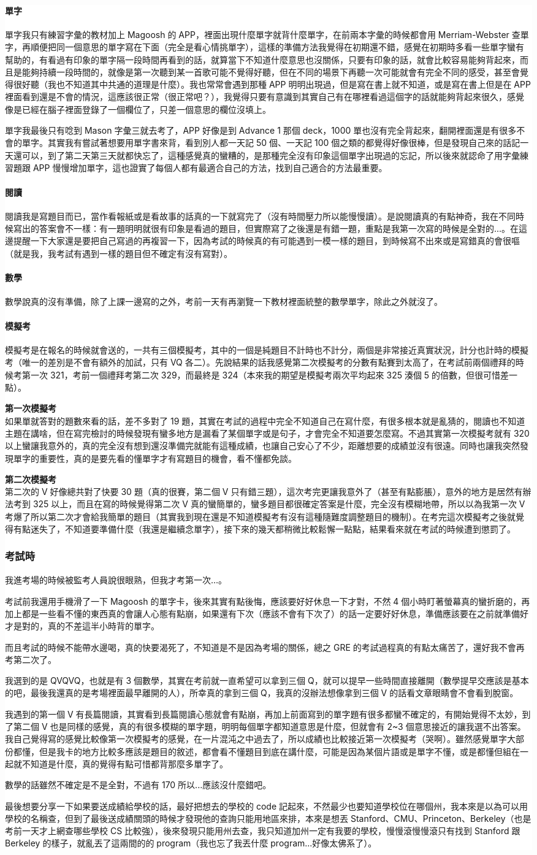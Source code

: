 #### 單字

單字我只有練習字彙的教材加上 Magoosh 的 APP，裡面出現什麼單字就背什麼單字，在前兩本字彙的時候都會用 Merriam-Webster 查單字，再順便把同一個意思的單字寫在下面（完全是看心情挑單字），這樣的準備方法我覺得在初期還不錯，感覺在初期時多看一些單字蠻有幫助的，有看過有印象的單字隔一段時間再看到的話，就算當下不知道什麼意思也沒關係，只要有印象的話，就會比較容易能夠背起來，而且是能夠持續一段時間的，就像是第一次聽到某一首歌可能不覺得好聽，但在不同的場景下再聽一次可能就會有完全不同的感受，甚至會覺得很好聽（我也不知道其中共通的道理是什麼）。我也常常會遇到那種 APP 明明出現過，但是寫在書上就不知道，或是寫在書上但是在 APP 裡面看到還是不會的情況，這應該很正常（很正常吧？），我覺得只要有意識到其實自己有在哪裡看過這個字的話就能夠背起來很久，感覺像是已經在腦子裡面登錄了一個欄位了，只差一個意思的欄位沒填上。

單字我最後只有唸到 Mason 字彙三就去考了，APP 好像是到 Advance 1 那個 deck，1000 單也沒有完全背起來，翻開裡面還是有很多不會的單字。其實我有嘗試著想要用單字書來背，看到別人都一天記 50 個、一天記 100 個之類的都覺得好像很棒，但是發現自己來的話記一天還可以，到了第二天第三天就都快忘了，這種感覺真的蠻糟的，是那種完全沒有印象這個單字出現過的忘記，所以後來就認命了用字彙練習題跟 APP 慢慢增加單字，這也證實了每個人都有最適合自己的方法，找到自己適合的方法最重要。

#### 閱讀

閱讀我是寫題目而已，當作看報紙或是看故事的話真的一下就寫完了（沒有時間壓力所以能慢慢讀）。是說閱讀真的有點神奇，我在不同時候寫出的答案會不一樣：有一題明明就很有印象是看過的題目，但實際寫了之後還是有錯一題，重點是我第一次寫的時候是全對的...。在這邊提醒一下大家還是要把自己寫過的再複習一下，因為考試的時候真的有可能遇到一模一樣的題目，到時候寫不出來或是寫錯真的會很嘔（就是我，我考試有遇到一樣的題目但不確定有沒有寫對）。

#### 數學

數學說真的沒有準備，除了上課一邊寫的之外，考前一天有再瀏覽一下教材裡面統整的數學單字，除此之外就沒了。

#### 模擬考

模擬考是在報名的時候就會送的，一共有三個模擬考，其中的一個是純題目不計時也不計分，兩個是非常接近真實狀況，計分也計時的模擬考（唯一的差別是不會有額外的加試，只有 VQ 各二）。先說結果的話我感覺第二次模擬考的分數有點賽到太高了，在考試前兩個禮拜的時候考第一次 321，考前一個禮拜考第二次 329，而最終是 324（本來我的期望是模擬考兩次平均起來 325 湊個 5 的倍數，但很可惜差一點）。

**第一次模擬考**\
如果單就答對的題數來看的話，差不多對了 19 題，其實在考試的過程中完全不知道自己在寫什麼，有很多根本就是亂猜的，閱讀也不知道主題在講啥，但在寫完檢討的時候發現有蠻多地方是漏看了某個單字或是句子，才會完全不知道要怎麼寫。不過其實第一次模擬考就有 320 以上蠻讓我意外的，真的完全沒有想到還沒準備完就能有這種成績，也讓自己安心了不少，距離想要的成績並沒有很遠。同時也讓我突然發現單字的重要性，真的是要先看的懂單字才有寫題目的機會，看不懂都免談。

**第二次模擬考**\
第二次的 V 好像總共對了快要 30 題（真的很賽，第二個 V 只有錯三題），這次考完更讓我意外了（甚至有點膨脹），意外的地方是居然有辦法考到 325 以上，而且在寫的時候覺得第二次 V 真的蠻簡單的，蠻多題目都很確定答案是什麼，完全沒有模糊地帶，所以以為我第一次 V 考爆了所以第二次才會給我簡單的題目（其實我到現在還是不知道模擬考有沒有這種隨難度調整題目的機制）。在考完這次模擬考之後就覺得有點迷失了，不知道要準備什麼（我還是繼續念單字），接下來的幾天都稍微比較鬆懈一點點，結果看來就在考試的時候遭到懲罰了。

### 考試時

我進考場的時候被監考人員說很眼熟，但我才考第一次...。

考試前我還用手機滑了一下 Magoosh 的單字卡，後來其實有點後悔，應該要好好休息一下才對，不然 4 個小時盯著螢幕真的蠻折磨的，再加上都是一些看不懂的東西真的會讓人心態有點崩，如果還有下次（應該不會有下次了）的話一定要好好休息，準備應該要在之前就準備好才是對的，真的不差這半小時背的單字。

而且考試的時候不能帶水邊喝，真的快要渴死了，不知道是不是因為考場的關係，總之 GRE 的考試過程真的有點太痛苦了，還好我不會再考第二次了。

我選到的是 QVQVQ，也就是有 3 個數學，其實在考前就一直希望可以拿到三個 Q，就可以提早一些時間直接離開（數學提早交應該是基本的吧，最後我還真的是考場裡面最早離開的人），所幸真的拿到三個 Q，我真的沒辦法想像拿到三個 V 的話看文章眼睛會不會看到脫窗。

我遇到的第一個 V 有長篇閱讀，其實看到長篇閱讀心態就會有點崩，再加上前面寫到的單字題有很多都蠻不確定的，有開始覺得不太妙，到了第二個 V 也是同樣的感覺，真的有很多模糊的單字題，明明每個單字都知道意思是什麼，但就會有 2~3 個意思接近的讓我選不出答案。我自己覺得寫的感覺比較像第一次模擬考的感覺，在一片混沌之中過去了，所以成績也比較接近第一次模擬考（哭啊）。雖然感覺單字大部份都懂，但是我卡的地方比較多應該是題目的敘述，都會看不懂題目到底在講什麼，可能是因為某個片語或是單字不懂，或是都懂但組在一起就不知道是什麼，真的覺得有點可惜都背那麼多單字了。

數學的話雖然不確定是不是全對，不過有 170 所以...應該沒什麼錯吧。

最後想要分享一下如果要送成績給學校的話，最好把想去的學校的 code 記起來，不然最少也要知道學校位在哪個州，我本來是以為可以用學校的名稱查，但到了最後送成績關頭的時候才發現他的查詢只能用地區來排，本來是想丟 Stanford、CMU、Princeton、Berkeley（也是考前一天才上網查哪些學校 CS 比較強），後來發現只能用州去查，我只知道加州一定有我要的學校，慢慢滾慢慢滾只有找到 Stanford 跟 Berkeley 的樣子，就亂丟了這兩間的的 program（我也忘了我丟什麼 program...好像太佛系了）。
